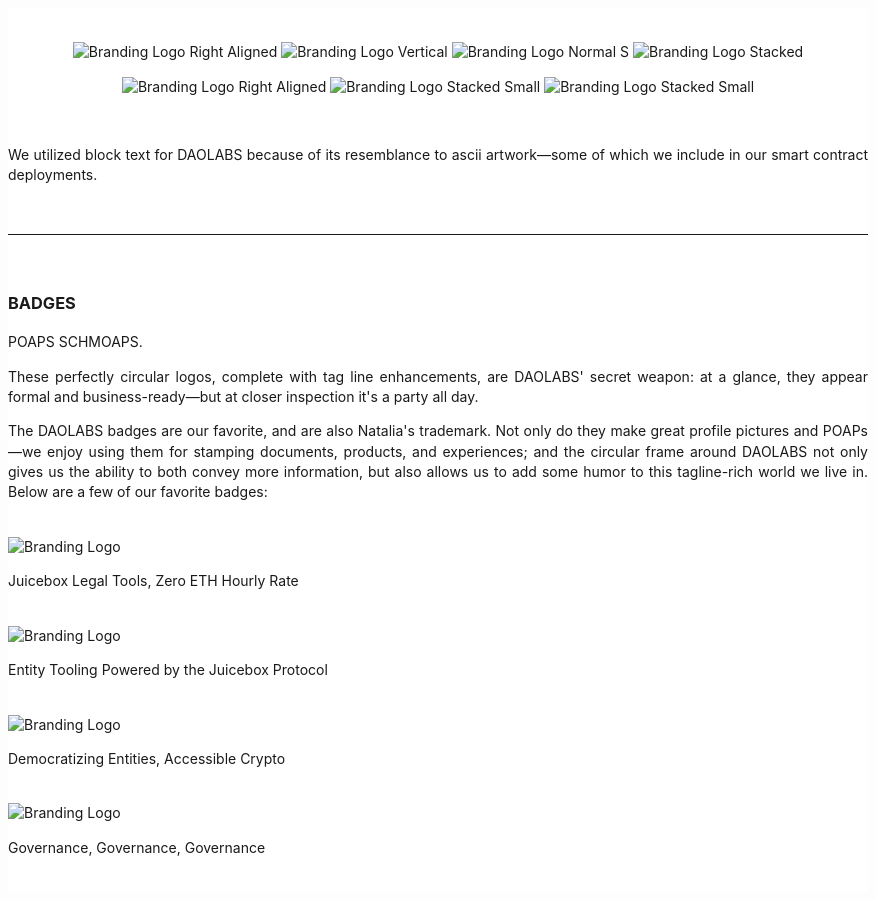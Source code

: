 <br />

<p align="center">
<img src="/images/daolabs/daolabs-right-aligned.png"  alt="Branding Logo Right Aligned" width="200px">
<img src="/images/daolabs/daolabs_vertical_space.png"  alt="Branding Logo Vertical" width="200px">
<img src="/images/daolabs/daolabs-normal-s.png"  alt="Branding Logo Normal S" width="200px">
<img src="/images/daolabs/daolabs-stacked-centered.png"  alt="Branding Logo Stacked" width="200px">
</p><p align="center">
<img src="/images/daolabs/daolabs-right-aligned.png"  alt="Branding Logo Right Aligned" width="200px">
<img src="/images/daolabs/daolabs-stacked-sm-s.png"  alt="Branding Logo Stacked Small" width="200px">
<img src="/images/daolabs/daolabs-stacked-small-s.png"  alt="Branding Logo Stacked Small" width="200px">
</p>

<br />

<p align="justify">We utilized block text for DAOLABS because of its resemblance to ascii artwork—some of which we include in our smart contract deployments.</p>

<br />

---

 <br />

### BADGES

<p align="justify">POAPS SCHMOAPS.</p>

<p align="justify">These perfectly circular logos, complete with tag line enhancements, are DAOLABS' secret weapon: at a glance, they appear formal and business-ready—but at closer inspection it's a party all day.</p>

<p align="justify">The DAOLABS badges are our favorite, and are also Natalia's trademark. Not only do they make great profile pictures and POAPs—we enjoy using them for stamping documents, products, and experiences; and the circular frame around DAOLABS not only gives us the ability to both convey more information, but also allows us to add some humor to this tagline-rich world we live in.  Below are a few of our favorite badges:</p>

<br />

<div class="container">
  <div class="block">    
    <img src="/images/daolabs/daolabs-Legal-Tools.svg"  alt="Branding Logo" width="300px">
    <p>Juicebox Legal Tools, Zero ETH Hourly Rate</p>
    <br />
  </div>
  <div class="block">    
    <img src="/images/daolabs/daolabs-entity-tooling.png" alt="Branding Logo" width="300px">
    <p>Entity Tooling Powered by the Juicebox Protocol</p>
    <br />
  </div>  
  <div class="block">   
    <img src="/images/daolabs/daolabs-democratizing-entities.png" alt="Branding Logo" width="300px">
    <p>Democratizing Entities, Accessible Crypto</p>
    <br />
  </div>
    <div class="block">    
    <img src="/images/daolabs/daolabs-governance.png" alt="Branding Logo" width="250px">
    <p>Governance, Governance, Governance</p>
    <br />
  </div>  